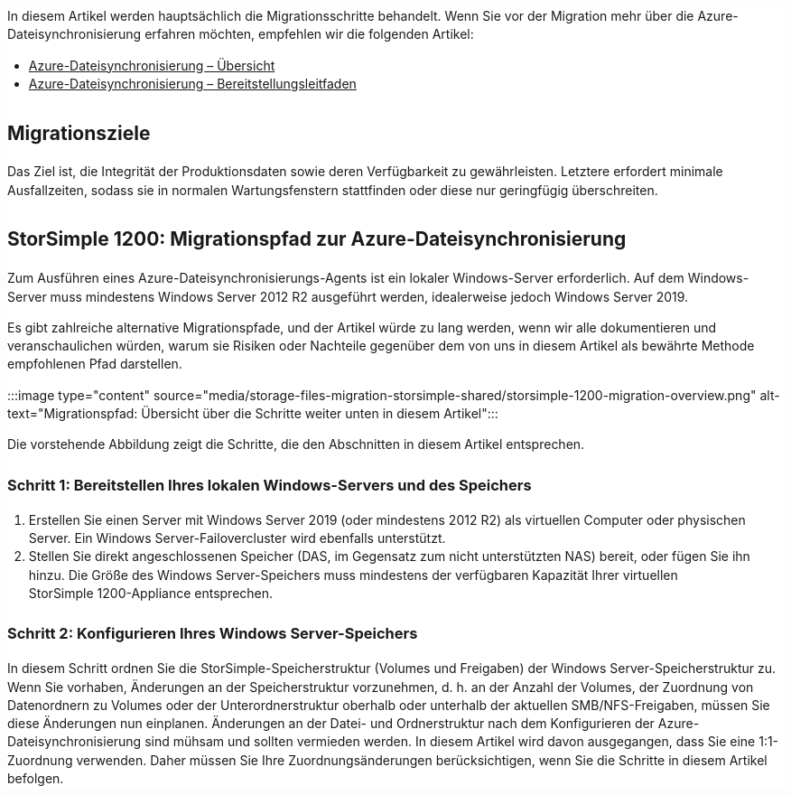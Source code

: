 In diesem Artikel werden hauptsächlich die Migrationsschritte behandelt. Wenn Sie vor der Migration mehr über die Azure-Dateisynchronisierung erfahren möchten, empfehlen wir die folgenden Artikel:

* [Azure-Dateisynchronisierung – Übersicht](https://aka.ms/AFS "Übersicht")
* [Azure-Dateisynchronisierung – Bereitstellungsleitfaden](storage-sync-files-deployment-guide.md)

## <a name="migration-goals"></a>Migrationsziele

Das Ziel ist, die Integrität der Produktionsdaten sowie deren Verfügbarkeit zu gewährleisten. Letztere erfordert minimale Ausfallzeiten, sodass sie in normalen Wartungsfenstern stattfinden oder diese nur geringfügig überschreiten.

## <a name="storsimple-1200-migration-path-to-azure-file-sync"></a>StorSimple 1200: Migrationspfad zur Azure-Dateisynchronisierung

Zum Ausführen eines Azure-Dateisynchronisierungs-Agents ist ein lokaler Windows-Server erforderlich. Auf dem Windows-Server muss mindestens Windows Server 2012 R2 ausgeführt werden, idealerweise jedoch Windows Server 2019.

Es gibt zahlreiche alternative Migrationspfade, und der Artikel würde zu lang werden, wenn wir alle dokumentieren und veranschaulichen würden, warum sie Risiken oder Nachteile gegenüber dem von uns in diesem Artikel als bewährte Methode empfohlenen Pfad darstellen.

:::image type="content" source="media/storage-files-migration-storsimple-shared/storsimple-1200-migration-overview.png" alt-text="Migrationspfad: Übersicht über die Schritte weiter unten in diesem Artikel":::

Die vorstehende Abbildung zeigt die Schritte, die den Abschnitten in diesem Artikel entsprechen.

### <a name="step-1-provision-your-on-premises-windows-server-and-storage"></a>Schritt 1: Bereitstellen Ihres lokalen Windows-Servers und des Speichers

1. Erstellen Sie einen Server mit Windows Server 2019 (oder mindestens 2012 R2) als virtuellen Computer oder physischen Server. Ein Windows Server-Failovercluster wird ebenfalls unterstützt.
2. Stellen Sie direkt angeschlossenen Speicher (DAS, im Gegensatz zum nicht unterstützten NAS) bereit, oder fügen Sie ihn hinzu. Die Größe des Windows Server-Speichers muss mindestens der verfügbaren Kapazität Ihrer virtuellen StorSimple 1200-Appliance entsprechen.

### <a name="step-2-configure-your-windows-server-storage"></a>Schritt 2: Konfigurieren Ihres Windows Server-Speichers

In diesem Schritt ordnen Sie die StorSimple-Speicherstruktur (Volumes und Freigaben) der Windows Server-Speicherstruktur zu.
Wenn Sie vorhaben, Änderungen an der Speicherstruktur vorzunehmen, d. h. an der Anzahl der Volumes, der Zuordnung von Datenordnern zu Volumes oder der Unterordnerstruktur oberhalb oder unterhalb der aktuellen SMB/NFS-Freigaben, müssen Sie diese Änderungen nun einplanen.
Änderungen an der Datei- und Ordnerstruktur nach dem Konfigurieren der Azure-Dateisynchronisierung sind mühsam und sollten vermieden werden.
In diesem Artikel wird davon ausgegangen, dass Sie eine 1:1-Zuordnung verwenden. Daher müssen Sie Ihre Zuordnungsänderungen berücksichtigen, wenn Sie die Schritte in diesem Artikel befolgen.
